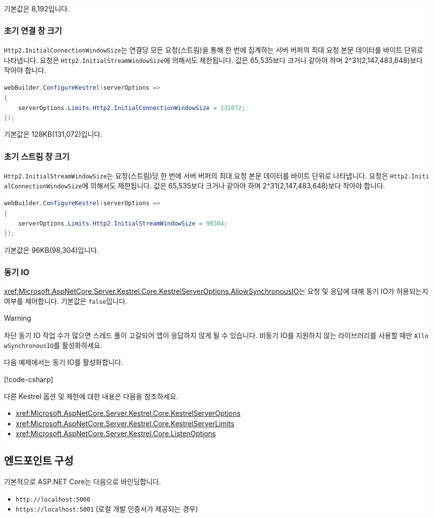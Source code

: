 기본값은 8,192입니다.

### <a name="initial-connection-window-size"></a>초기 연결 창 크기

`Http2.InitialConnectionWindowSize`는 연결당 모든 요청(스트림)을 통해 한 번에 집계하는 서버 버퍼의 최대 요청 본문 데이터를 바이트 단위로 나타냅니다. 요청은 `Http2.InitialStreamWindowSize`에 의해서도 제한됩니다. 값은 65,535보다 크거나 같아야 하며 2^31(2,147,483,648)보다 작아야 합니다.

```csharp
webBuilder.ConfigureKestrel(serverOptions =>
{
    serverOptions.Limits.Http2.InitialConnectionWindowSize = 131072;
});
```

기본값은 128KB(131,072)입니다.

### <a name="initial-stream-window-size"></a>초기 스트림 창 크기

`Http2.InitialStreamWindowSize`는 요청(스트림)당 한 번에 서버 버퍼의 최대 요청 본문 데이터를 바이트 단위로 나타냅니다. 요청은 `Http2.InitialConnectionWindowSize`에 의해서도 제한됩니다. 값은 65,535보다 크거나 같아야 하며 2^31(2,147,483,648)보다 작아야 합니다.

```csharp
webBuilder.ConfigureKestrel(serverOptions =>
{
    serverOptions.Limits.Http2.InitialStreamWindowSize = 98304;
});
```

기본값은 96KB(98,304)입니다.

### <a name="synchronous-io"></a>동기 IO

<xref:Microsoft.AspNetCore.Server.Kestrel.Core.KestrelServerOptions.AllowSynchronousIO>는 요청 및 응답에 대해 동기 IO가 허용되는지 여부를 제어합니다. 기본값은 `false`입니다.

> [!WARNING]
> 차단 동기 IO 작업 수가 많으면 스레드 풀이 고갈되어 앱이 응답하지 않게 될 수 있습니다. 비동기 IO를 지원하지 않는 라이브러리를 사용할 때만 `AllowSynchronousIO`를 활성화하세요.

다음 예제에서는 동기 IO를 활성화합니다.

[!code-csharp[](kestrel/samples/3.x/KestrelSample/Program.cs?name=snippet_SyncIO)]

다른 Kestrel 옵션 및 제한에 대한 내용은 다음을 참조하세요.

* <xref:Microsoft.AspNetCore.Server.Kestrel.Core.KestrelServerOptions>
* <xref:Microsoft.AspNetCore.Server.Kestrel.Core.KestrelServerLimits>
* <xref:Microsoft.AspNetCore.Server.Kestrel.Core.ListenOptions>

## <a name="endpoint-configuration"></a>엔드포인트 구성

기본적으로 ASP.NET Core는 다음으로 바인딩합니다.

* `http://localhost:5000`
* `https://localhost:5001` (로컬 개발 인증서가 제공되는 경우)
